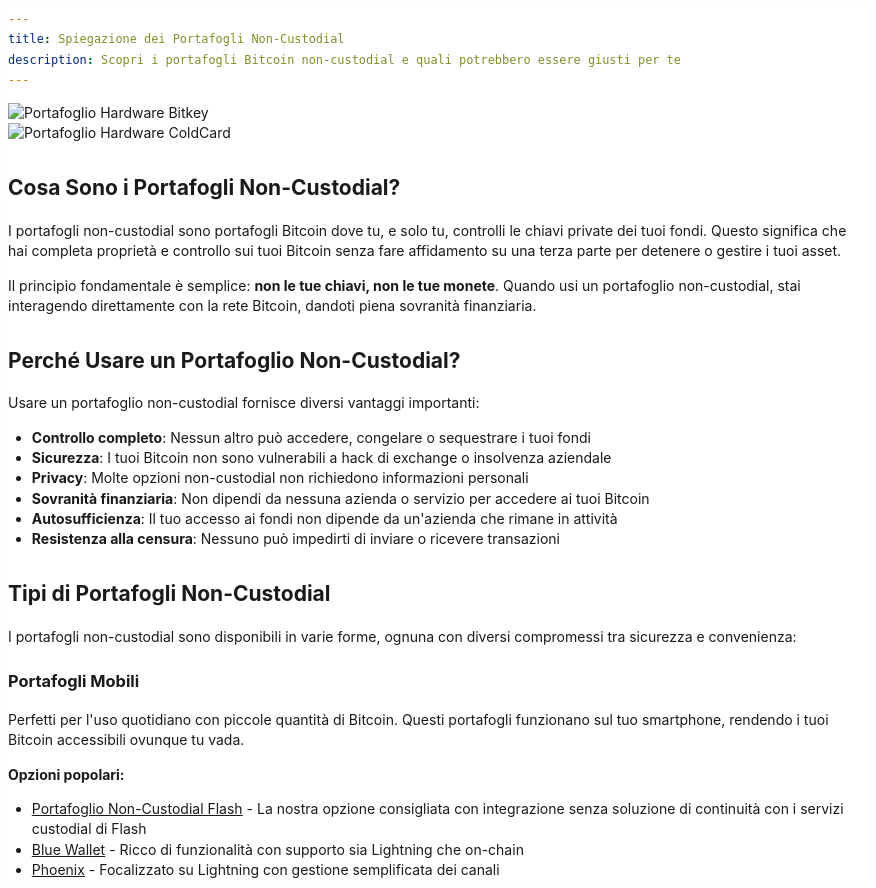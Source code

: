 ```yaml
---
title: Spiegazione dei Portafogli Non-Custodial
description: Scopri i portafogli Bitcoin non-custodial e quali potrebbero essere giusti per te
---
```


<div class="flex flex-wrap justify-center items-center gap-6 my-8">
  <div class="w-56 h-56 flex items-center justify-center rounded-lg shadow-md overflow-hidden bg-white p-3">
    <img src="/images/badges/webp/bitkey2.webp" alt="Portafoglio Hardware Bitkey" style="width: 210px; height: auto;" />
  </div>
  <div class="w-56 h-56 flex items-center justify-center rounded-lg shadow-md overflow-hidden bg-white p-3">
    <img src="/images/badges/png/coldcard.png" alt="Portafoglio Hardware ColdCard" style="width: 210px; height: auto;" />
  </div>
</div>

## Cosa Sono i Portafogli Non-Custodial?

I portafogli non-custodial sono portafogli Bitcoin dove tu, e solo tu, controlli le chiavi private dei tuoi fondi. Questo significa che hai completa proprietà e controllo sui tuoi Bitcoin senza fare affidamento su una terza parte per detenere o gestire i tuoi asset.

Il principio fondamentale è semplice: **non le tue chiavi, non le tue monete**. Quando usi un portafoglio non-custodial, stai interagendo direttamente con la rete Bitcoin, dandoti piena sovranità finanziaria.

## Perché Usare un Portafoglio Non-Custodial?

Usare un portafoglio non-custodial fornisce diversi vantaggi importanti:

- **Controllo completo**: Nessun altro può accedere, congelare o sequestrare i tuoi fondi
- **Sicurezza**: I tuoi Bitcoin non sono vulnerabili a hack di exchange o insolvenza aziendale
- **Privacy**: Molte opzioni non-custodial non richiedono informazioni personali
- **Sovranità finanziaria**: Non dipendi da nessuna azienda o servizio per accedere ai tuoi Bitcoin
- **Autosufficienza**: Il tuo accesso ai fondi non dipende da un'azienda che rimane in attività
- **Resistenza alla censura**: Nessuno può impedirti di inviare o ricevere transazioni

## Tipi di Portafogli Non-Custodial

I portafogli non-custodial sono disponibili in varie forme, ognuna con diversi compromessi tra sicurezza e convenienza:

### Portafogli Mobili

Perfetti per l'uso quotidiano con piccole quantità di Bitcoin. Questi portafogli funzionano sul tuo smartphone, rendendo i tuoi Bitcoin accessibili ovunque tu vada.

**Opzioni popolari:**
- [Portafoglio Non-Custodial Flash](https://getflash.io/) - La nostra opzione consigliata con integrazione senza soluzione di continuità con i servizi custodial di Flash
- [Blue Wallet](https://bluewallet.io/) - Ricco di funzionalità con supporto sia Lightning che on-chain
- [Phoenix](https://phoenix.acinq.co/) - Focalizzato su Lightning con gestione semplificata dei canali
